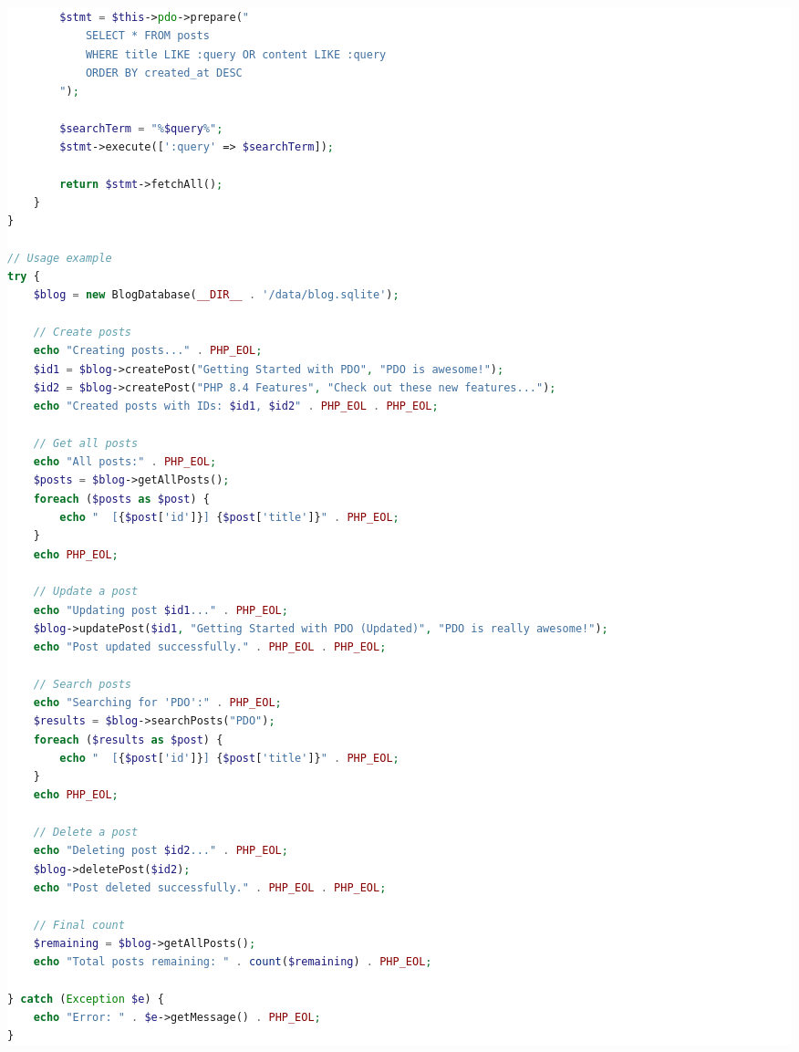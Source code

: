 ```php
        $stmt = $this->pdo->prepare("
            SELECT * FROM posts
            WHERE title LIKE :query OR content LIKE :query
            ORDER BY created_at DESC
        ");

        $searchTerm = "%$query%";
        $stmt->execute([':query' => $searchTerm]);

        return $stmt->fetchAll();
    }
}

// Usage example
try {
    $blog = new BlogDatabase(__DIR__ . '/data/blog.sqlite');

    // Create posts
    echo "Creating posts..." . PHP_EOL;
    $id1 = $blog->createPost("Getting Started with PDO", "PDO is awesome!");
    $id2 = $blog->createPost("PHP 8.4 Features", "Check out these new features...");
    echo "Created posts with IDs: $id1, $id2" . PHP_EOL . PHP_EOL;

    // Get all posts
    echo "All posts:" . PHP_EOL;
    $posts = $blog->getAllPosts();
    foreach ($posts as $post) {
        echo "  [{$post['id']}] {$post['title']}" . PHP_EOL;
    }
    echo PHP_EOL;

    // Update a post
    echo "Updating post $id1..." . PHP_EOL;
    $blog->updatePost($id1, "Getting Started with PDO (Updated)", "PDO is really awesome!");
    echo "Post updated successfully." . PHP_EOL . PHP_EOL;

    // Search posts
    echo "Searching for 'PDO':" . PHP_EOL;
    $results = $blog->searchPosts("PDO");
    foreach ($results as $post) {
        echo "  [{$post['id']}] {$post['title']}" . PHP_EOL;
    }
    echo PHP_EOL;

    // Delete a post
    echo "Deleting post $id2..." . PHP_EOL;
    $blog->deletePost($id2);
    echo "Post deleted successfully." . PHP_EOL . PHP_EOL;

    // Final count
    $remaining = $blog->getAllPosts();
    echo "Total posts remaining: " . count($remaining) . PHP_EOL;

} catch (Exception $e) {
    echo "Error: " . $e->getMessage() . PHP_EOL;
}
```
